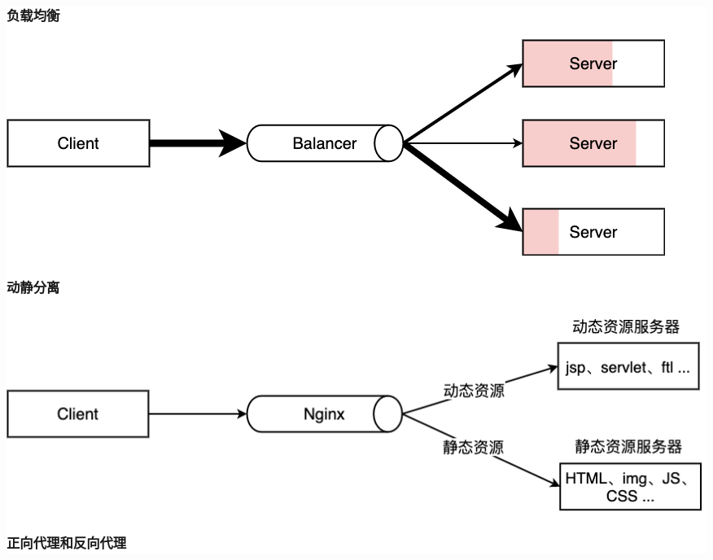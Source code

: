### 负载均衡

![](../../.vuepress/public/images/2020-12-16-15-21-45.png)
### 动静分离

![](../../.vuepress/public/images/2020-12-16-15-18-11.png)
### 正向代理和反向代理
